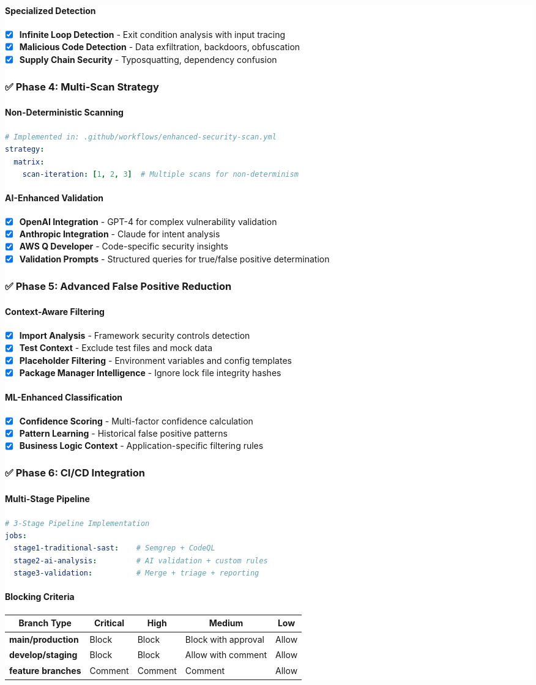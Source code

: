 #### Specialized Detection
- [x] **Infinite Loop Detection** - Exit condition analysis with input tracing
- [x] **Malicious Code Detection** - Data exfiltration, backdoors, obfuscation
- [x] **Supply Chain Security** - Typosquatting, dependency confusion

### ✅ Phase 4: Multi-Scan Strategy

#### Non-Deterministic Scanning
```yaml
# Implemented in: .github/workflows/enhanced-security-scan.yml
strategy:
  matrix:
    scan-iteration: [1, 2, 3]  # Multiple scans for non-determinism
```

#### AI-Enhanced Validation
- [x] **OpenAI Integration** - GPT-4 for complex vulnerability validation
- [x] **Anthropic Integration** - Claude for intent analysis
- [x] **AWS Q Developer** - Code-specific security insights
- [x] **Validation Prompts** - Structured queries for true/false positive determination

### ✅ Phase 5: Advanced False Positive Reduction

#### Context-Aware Filtering
- [x] **Import Analysis** - Framework security controls detection
- [x] **Test Context** - Exclude test files and mock data
- [x] **Placeholder Filtering** - Environment variables and config templates
- [x] **Package Manager Intelligence** - Ignore lock file integrity hashes

#### ML-Enhanced Classification
- [x] **Confidence Scoring** - Multi-factor confidence calculation
- [x] **Pattern Learning** - Historical false positive patterns
- [x] **Business Logic Context** - Application-specific filtering rules

### ✅ Phase 6: CI/CD Integration

#### Multi-Stage Pipeline
```yaml
# 3-Stage Pipeline Implementation
jobs:
  stage1-traditional-sast:    # Semgrep + CodeQL
  stage2-ai-analysis:         # AI validation + custom rules  
  stage3-validation:          # Merge + triage + reporting
```

#### Blocking Criteria
| Branch Type | Critical | High | Medium | Low |
|-------------|----------|------|--------|-----|
| **main/production** | Block | Block | Block with approval | Allow |
| **develop/staging** | Block | Block | Allow with comment | Allow |
| **feature branches** | Comment | Comment | Comment | Allow |
